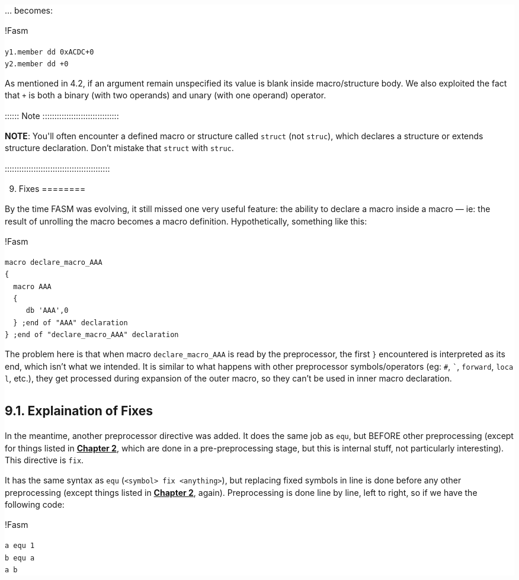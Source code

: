
… becomes:

!Fasm
~~~~~~~~~~~~~~~~~~~~~~~~~~~~~~~~~~~~~~~~~~~~~~~~~~~~~~~~~~~~~~~~~~~~~~~~~~
y1.member dd 0xACDC+0
y2.member dd +0
~~~~~~~~~~~~~~~~~~~~~~~~~~~~~~~~~~~~~~~~~~~~~~~~~~~~~~~~~~~~~~~~~~~~~~~~~~


As mentioned in 4.2, if an argument remain unspecified its value is blank inside macro/structure body. We also exploited the fact that `+` is both a binary (with two operands) and unary (with one operand) operator.

:::::: Note ::::::::::::::::::::::::::::::::

**NOTE**: You'll often encounter a defined macro or structure called `struct` (not `struc`), which declares a structure or extends structure declaration. Don’t mistake that `struct` with `struc`.

::::::::::::::::::::::::::::::::::::::::::::


9. Fixes
========

By the time FASM was evolving, it still missed one very useful feature: the ability to declare a macro inside a macro — ie: the result of unrolling the macro becomes a macro definition. Hypothetically, something like this:

!Fasm
~~~~~~~~~~~~~~~~~~~~~~~~~~~~~~~~~~~~~~~~~~~~~~~~~~~~~~~~~~~~~~~~~~~~~~~~~~
macro declare_macro_AAA
{
  macro AAA
  {
     db 'AAA',0
  } ;end of "AAA" declaration
} ;end of "declare_macro_AAA" declaration
~~~~~~~~~~~~~~~~~~~~~~~~~~~~~~~~~~~~~~~~~~~~~~~~~~~~~~~~~~~~~~~~~~~~~~~~~~


The problem here is that when macro `declare_macro_AAA` is read by the preprocessor, the first `}` encountered is interpreted as its end, which isn’t what we intended. It is similar to what happens with other preprocessor symbols/operators (eg: `#`, `` ` ``, `forward`, `local`, etc.), they get processed during expansion of the outer macro, so they can’t be used in inner macro declaration.

9.1. Explaination of Fixes
--------------------------

In the meantime, another preprocessor directive was added. It does the same job as `equ`, but BEFORE other preprocessing (except for things listed in [**Chapter 2**](#basic-preprocessing), which are done in a pre-preprocessing stage, but this is internal stuff, not particularly interesting). This directive is `fix`.

It has the same syntax as `equ` (`<symbol> fix <anything>`), but replacing fixed symbols in line is done before any other preprocessing (except things listed in [**Chapter 2**](#basic-preprocessing), again). Preprocessing is done line by line, left to right, so if we have the following code:

!Fasm
~~~~~~~~~~~~~~~~~~~~~~~~~~~~~~~~~~~~~~~~~~~~~~~~~~~~~~~~~~~~~~~~~~~~~~~~~~
a equ 1
b equ a
a b
~~~~~~~~~~~~~~~~~~~~~~~~~~~~~~~~~~~~~~~~~~~~~~~~~~~~~~~~~~~~~~~~~~~~~~~~~~
